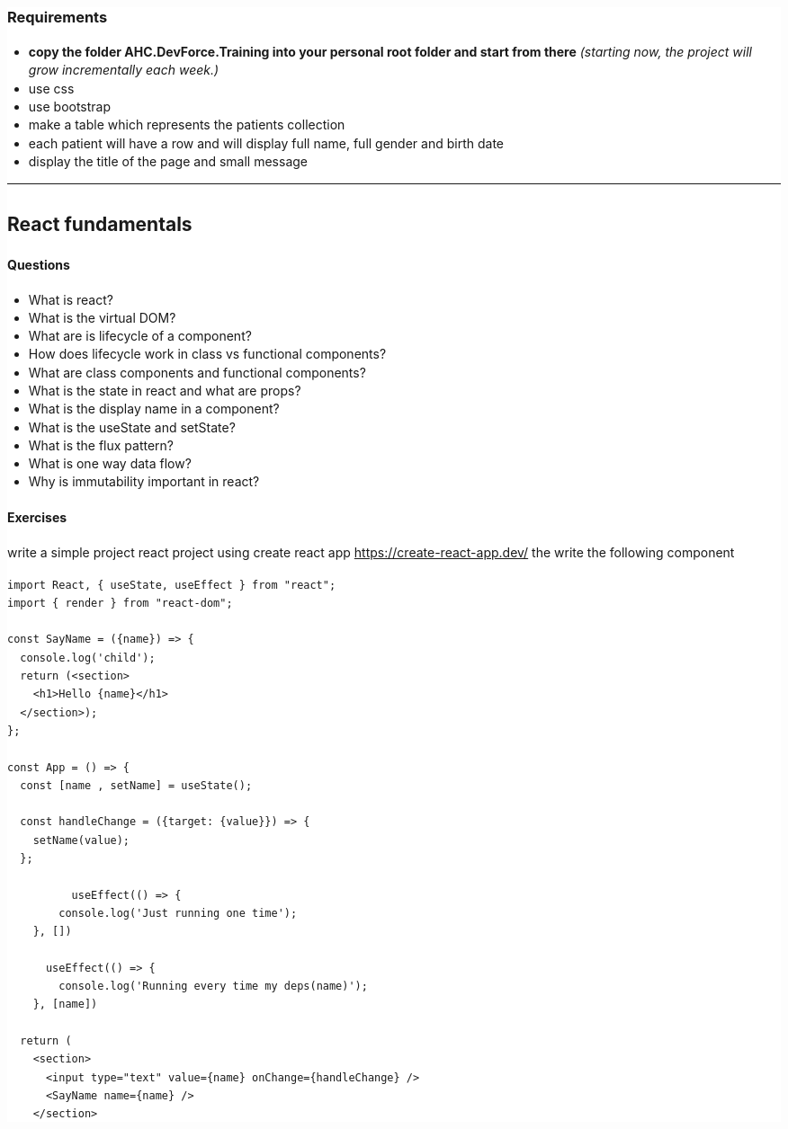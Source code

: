 ### Requirements
- **copy the folder AHC.DevForce.Training into your personal root folder and start from there** _(starting now, the project will grow incrementally each week.)_
- use css
- use bootstrap
- make a table which represents the patients collection
- each patient will have a row and will display full name, full gender and birth date
- display the title of the page and small message 

<hr />

## React fundamentals

#### Questions

- What is react?
- What is the virtual DOM?
- What are is lifecycle of a component?
- How does lifecycle work in class vs functional components?
- What are class components and functional components?
- What is the state in react and what are props?
- What is the display name in a component?
- What is the useState and setState?
- What is the flux pattern?
- What is one way data flow?
- Why is immutability important in react?

#### Exercises

write a simple project react project using create react app
https://create-react-app.dev/
the write the following component

```
import React, { useState, useEffect } from "react";
import { render } from "react-dom";

const SayName = ({name}) => {
  console.log('child');
  return (<section>
    <h1>Hello {name}</h1>
  </section>);
};

const App = () => {
  const [name , setName] = useState();

  const handleChange = ({target: {value}}) => {
    setName(value);
  };

          useEffect(() => {
        console.log('Just running one time');
    }, [])

      useEffect(() => {
        console.log('Running every time my deps(name)');
    }, [name])

  return (
    <section>
      <input type="text" value={name} onChange={handleChange} />
      <SayName name={name} />
    </section>
```